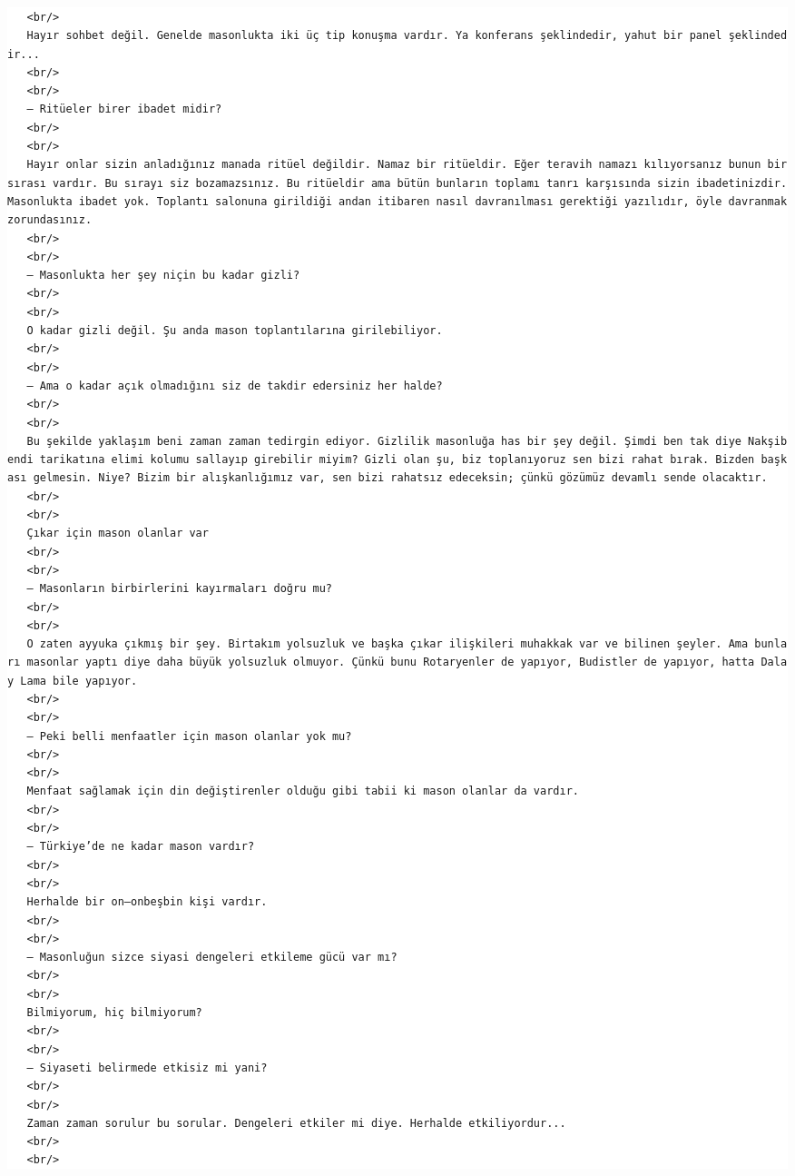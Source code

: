        <br/>
       Hayır sohbet değil. Genelde masonlukta iki üç tip konuşma vardır. Ya konferans şeklindedir, yahut bir panel şeklindedir...
       <br/>
       <br/>
       — Ritüeler birer ibadet midir?
       <br/>
       <br/>
       Hayır onlar sizin anladığınız manada ritüel değildir. Namaz bir ritüeldir. Eğer teravih namazı kılıyorsanız bunun bir sırası vardır. Bu sırayı siz bozamazsınız. Bu ritüeldir ama bütün bunların toplamı tanrı karşısında sizin ibadetinizdir. Masonlukta ibadet yok. Toplantı salonuna girildiği andan itibaren nasıl davranılması gerektiği yazılıdır, öyle davranmak zorundasınız.
       <br/>
       <br/>
       — Masonlukta her şey niçin bu kadar gizli?
       <br/>
       <br/>
       O kadar gizli değil. Şu anda mason toplantılarına girilebiliyor.
       <br/>
       <br/>
       — Ama o kadar açık olmadığını siz de takdir edersiniz her halde?
       <br/>
       <br/>
       Bu şekilde yaklaşım beni zaman zaman tedirgin ediyor. Gizlilik masonluğa has bir şey değil. Şimdi ben tak diye Nakşibendi tarikatına elimi kolumu sallayıp girebilir miyim? Gizli olan şu, biz toplanıyoruz sen bizi rahat bırak. Bizden başkası gelmesin. Niye? Bizim bir alışkanlığımız var, sen bizi rahatsız edeceksin; çünkü gözümüz devamlı sende olacaktır.
       <br/>
       <br/>
       Çıkar için mason olanlar var
       <br/>
       <br/>
       — Masonların birbirlerini kayırmaları doğru mu?
       <br/>
       <br/>
       O zaten ayyuka çıkmış bir şey. Birtakım yolsuzluk ve başka çıkar ilişkileri muhakkak var ve bilinen şeyler. Ama bunları masonlar yaptı diye daha büyük yolsuzluk olmuyor. Çünkü bunu Rotaryenler de yapıyor, Budistler de yapıyor, hatta Dalay Lama bile yapıyor.
       <br/>
       <br/>
       — Peki belli menfaatler için mason olanlar yok mu?
       <br/>
       <br/>
       Menfaat sağlamak için din değiştirenler olduğu gibi tabii ki mason olanlar da vardır.
       <br/>
       <br/>
       — Türkiye’de ne kadar mason vardır?
       <br/>
       <br/>
       Herhalde bir on—onbeşbin kişi vardır.
       <br/>
       <br/>
       — Masonluğun sizce siyasi dengeleri etkileme gücü var mı?
       <br/>
       <br/>
       Bilmiyorum, hiç bilmiyorum?
       <br/>
       <br/>
       — Siyaseti belirmede etkisiz mi yani?
       <br/>
       <br/>
       Zaman zaman sorulur bu sorular. Dengeleri etkiler mi diye. Herhalde etkiliyordur...
       <br/>
       <br/>